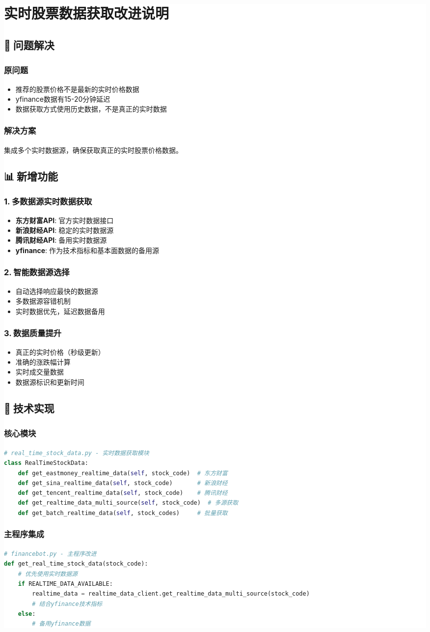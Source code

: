 # 实时股票数据获取改进说明

## 🚀 问题解决

### 原问题
- 推荐的股票价格不是最新的实时价格数据
- yfinance数据有15-20分钟延迟
- 数据获取方式使用历史数据，不是真正的实时数据

### 解决方案
集成多个实时数据源，确保获取真正的实时股票价格数据。

## 📊 新增功能

### 1. 多数据源实时数据获取
- **东方财富API**: 官方实时数据接口
- **新浪财经API**: 稳定的实时数据源
- **腾讯财经API**: 备用实时数据源
- **yfinance**: 作为技术指标和基本面数据的备用源

### 2. 智能数据源选择
- 自动选择响应最快的数据源
- 多数据源容错机制
- 实时数据优先，延迟数据备用

### 3. 数据质量提升
- 真正的实时价格（秒级更新）
- 准确的涨跌幅计算
- 实时成交量数据
- 数据源标识和更新时间

## 🔧 技术实现

### 核心模块
```python
# real_time_stock_data.py - 实时数据获取模块
class RealTimeStockData:
    def get_eastmoney_realtime_data(self, stock_code)  # 东方财富
    def get_sina_realtime_data(self, stock_code)       # 新浪财经
    def get_tencent_realtime_data(self, stock_code)    # 腾讯财经
    def get_realtime_data_multi_source(self, stock_code)  # 多源获取
    def get_batch_realtime_data(self, stock_codes)     # 批量获取
```

### 主程序集成
```python
# financebot.py - 主程序改进
def get_real_time_stock_data(stock_code):
    # 优先使用实时数据源
    if REALTIME_DATA_AVAILABLE:
        realtime_data = realtime_data_client.get_realtime_data_multi_source(stock_code)
        # 结合yfinance技术指标
    else:
        # 备用yfinance数据
```
